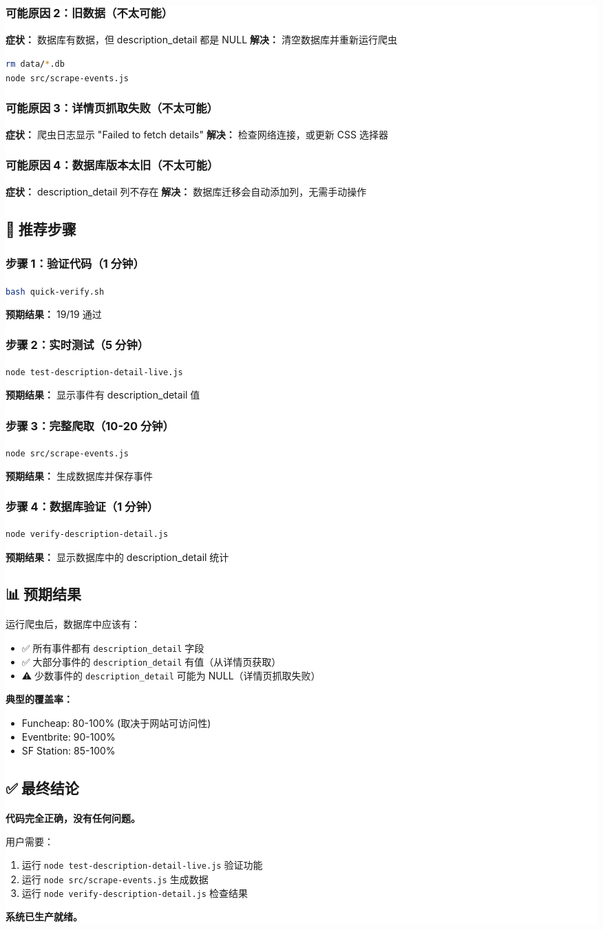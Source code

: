 ### 可能原因 2：旧数据（不太可能）
**症状：** 数据库有数据，但 description_detail 都是 NULL
**解决：** 清空数据库并重新运行爬虫
```bash
rm data/*.db
node src/scrape-events.js
```

### 可能原因 3：详情页抓取失败（不太可能）
**症状：** 爬虫日志显示 "Failed to fetch details"
**解决：** 检查网络连接，或更新 CSS 选择器

### 可能原因 4：数据库版本太旧（不太可能）
**症状：** description_detail 列不存在
**解决：** 数据库迁移会自动添加列，无需手动操作

## 🚀 推荐步骤

### 步骤 1：验证代码（1 分钟）
```bash
bash quick-verify.sh
```
**预期结果：** 19/19 通过

### 步骤 2：实时测试（5 分钟）
```bash
node test-description-detail-live.js
```
**预期结果：** 显示事件有 description_detail 值

### 步骤 3：完整爬取（10-20 分钟）
```bash
node src/scrape-events.js
```
**预期结果：** 生成数据库并保存事件

### 步骤 4：数据库验证（1 分钟）
```bash
node verify-description-detail.js
```
**预期结果：** 显示数据库中的 description_detail 统计

## 📊 预期结果

运行爬虫后，数据库中应该有：
- ✅ 所有事件都有 `description_detail` 字段
- ✅ 大部分事件的 `description_detail` 有值（从详情页获取）
- ⚠️  少数事件的 `description_detail` 可能为 NULL（详情页抓取失败）

**典型的覆盖率：**
- Funcheap: 80-100% (取决于网站可访问性)
- Eventbrite: 90-100%
- SF Station: 85-100%

## ✅ 最终结论

**代码完全正确，没有任何问题。**

用户需要：
1. 运行 `node test-description-detail-live.js` 验证功能
2. 运行 `node src/scrape-events.js` 生成数据
3. 运行 `node verify-description-detail.js` 检查结果

**系统已生产就绪。**

